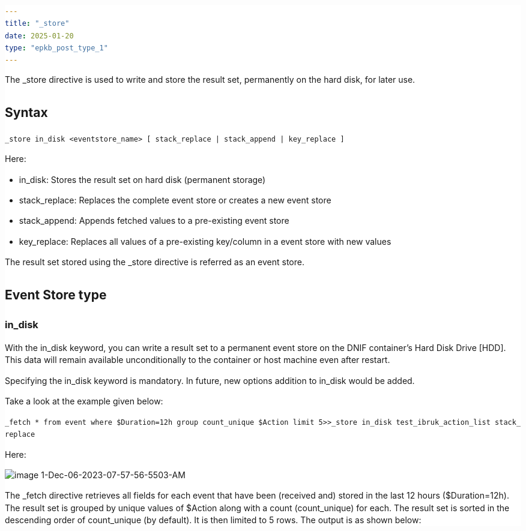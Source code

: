 ```yaml
---
title: "_store"
date: 2025-01-20
type: "epkb_post_type_1"
---
```


  
The \_store directive is used to write and store the result set, permanently on the hard disk, for later use.

## **Syntax**

```
_store in_disk <eventstore_name> [ stack_replace | stack_append | key_replace ]
```

Here:

- in\_disk: Stores the result set on hard disk (permanent storage)

- stack\_replace: Replaces the complete event store or creates a new event store

- stack\_append: Appends fetched values to a pre-existing event store

- key\_replace: Replaces all values of a pre-existing key/column in a event store with new values

The result set stored using the \_store directive is referred as an event store.

## **Event Store type**

### **in\_disk**

With the in\_disk keyword, you can write a result set to a permanent event store on the DNIF container’s Hard Disk Drive \[HDD\]. This data will remain available unconditionally to the container or host machine even after restart.

Specifying the in\_disk keyword is mandatory. In future, new options addition to in\_disk would be added.

Take a look at the example given below:

```
_fetch * from event where $Duration=12h group count_unique $Action limit 5>>_store in_disk test_ibruk_action_list stack_replace
```

Here:

![image 1-Dec-06-2023-07-57-56-5503-AM](./Images%20store/image201-Dec-06-2023-07-57-56-5503-AM.webp)

The \_fetch directive retrieves all fields for each event that have been (received and) stored in the last 12 hours ($Duration=12h). The result set is grouped by unique values of $Action along with a count (count\_unique) for each. The result set is sorted in the descending order of count\_unique (by default). It is then limited to 5 rows. The output is as shown below:
